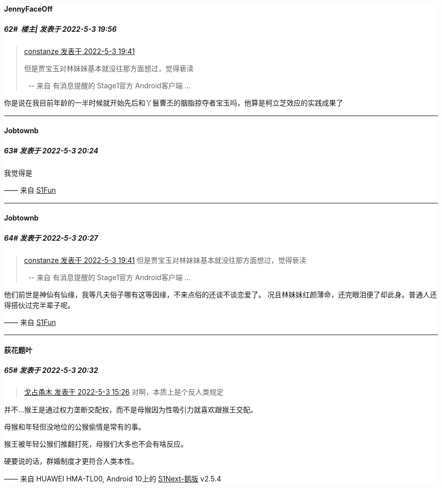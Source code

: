####  JennyFaceOff  
##### 62#         楼主| 发表于 2022-5-3 19:56

<blockquote><a href="httphttps://bbs.saraba1st.com/2b/forum.php?mod=redirect&amp;goto=findpost&amp;pid=55682225&amp;ptid=2067641" target="_blank">constanze 发表于 2022-5-3 19:41</a>

但是贾宝玉对林妹妹基本就没往那方面想过，觉得亵渎

  -- 来自 有消息提醒的 Stage1官方 Android客户端 ...</blockquote>
你是说在我目前年龄的一半时候就开始先后和丫鬟曹丕的胭脂掠夺者宝玉吗，他算是柯立芝效应的实践成果了



*****

####  Jobtownb  
##### 63#       发表于 2022-5-3 20:24

我觉得是

—— 来自 [S1Fun](https://s1fun.koalcat.com)

*****

####  Jobtownb  
##### 64#       发表于 2022-5-3 20:27

<blockquote><a href="httphttps://bbs.saraba1st.com/2b/forum.php?mod=redirect&amp;goto=findpost&amp;pid=55682225&amp;ptid=2067641" target="_blank">constanze 发表于 2022-5-3 19:41</a>
但是贾宝玉对林妹妹基本就没往那方面想过，觉得亵渎

  -- 来自 有消息提醒的 Stage1官方 Android客户端 ...</blockquote>
他们前世是神仙有仙缘，我等凡夫俗子哪有这等因缘，不来点俗的还谈不谈恋爱了。
况且林妹妹红颜薄命，还完眼泪便了却此身。普通人还得搭伙过完半辈子呢。

—— 来自 [S1Fun](https://s1fun.koalcat.com)



*****

####  荻花题叶  
##### 65#       发表于 2022-5-3 20:32

<blockquote><a href="httphttps://bbs.saraba1st.com/2b/forum.php?mod=redirect&amp;goto=findpost&amp;pid=55679952&amp;ptid=2067641" target="_blank">戈占甬木 发表于 2022-5-3 15:26</a>
对啊，本质上是个反人类规定</blockquote>
并不…猴王是通过权力垄断交配权，而不是母猴因为性吸引力就喜欢跟猴王交配。

母猴和年轻但没地位的公猴偷情是常有的事。

猴王被年轻公猴们推翻打死，母猴们大多也不会有啥反应。

硬要说的话，群婚制度才更符合人类本性。

—— 来自 HUAWEI HMA-TL00, Android 10上的 [S1Next-鹅版](https://github.com/ykrank/S1-Next/releases) v2.5.4


